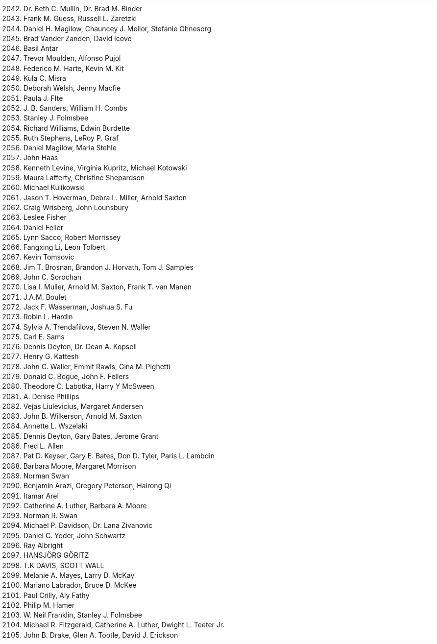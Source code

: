 2042. Dr. Beth C. Mullin, Dr. Brad M. Binder
2043. Frank M. Guess, Russell L. Zaretzki
2044. Daniel H. Magilow, Chauncey J. Mellor, Stefanie Ohnesorg
2045. Brad Vander Zanden, David Icove
2046. Basil Antar
2047. Trevor Moulden, Alfonso Pujol
2048. Federico M. Harte, Kevin M. Kit
2049. Kula C. Misra
2050. Deborah Welsh, Jenny Macfie
2051. Paula J. FIte
2052. J. B. Sanders, William H. Combs
2053. Stanley J. Folmsbee
2054. Richard Williams, Edwin Burdette
2055. Ruth Stephens, LeRoy P. Graf
2056. Daniel Magilow, Maria Stehle
2057. John Haas
2058. Kenneth Levine, Virginia Kupritz, Michael Kotowski
2059. Maura Lafferty, Christine Shepardson
2060. Michael Kulikowski
2061. Jason T. Hoverman, Debra L. Miller, Arnold Saxton
2062. Craig Wrisberg, John Lounsbury
2063. Leslee Fisher
2064. Daniel Feller
2065. Lynn Sacco, Robert Morrissey
2066. Fangxing Li, Leon Tolbert
2067. Kevin Tomsovic
2068. Jim T. Brosnan, Brandon J. Horvath, Tom J. Samples
2069. John C. Sorochan
2070. Lisa I. Muller, Arnold M. Saxton, Frank T. van Manen
2071. J.A.M. Boulet
2072. Jack F. Wasserman, Joshua S. Fu
2073. Robin L. Hardin
2074. Sylvia A. Trendafilova, Steven N. Waller
2075. Carl E. Sams
2076. Dennis Deyton, Dr. Dean A. Kopsell
2077. Henry G. Kattesh
2078. John C. Waller, Emmit Rawls, Gina M. Pighetti
2079. Donald C. Bogue, John F. Fellers
2080. Theodore C. Labotka, Harry Y McSween
2081. A. Denise Phillips
2082. Vejas Liulevicius, Margaret Andersen
2083. John B. Wilkerson, Arnold M. Saxton
2084. Annette L. Wszelaki
2085. Dennis Deyton, Gary Bates, Jerome Grant
2086. Fred L. Allen
2087. Pat D. Keyser, Gary E. Bates, Don D. Tyler, Paris L. Lambdin
2088. Barbara Moore, Margaret Morrison
2089. Norman Swan
2090. Benjamin Arazi, Gregory Peterson, Hairong Qi
2091. Itamar Arel
2092. Catherine A. Luther, Barbara A. Moore
2093. Norman R. Swan
2094. Michael P. Davidson, Dr. Lana Zivanovic
2095. Daniel C. Yoder, John Schwartz
2096. Ray Albright
2097. HANSJÖRG GÖRITZ
2098. T.K DAVIS, SCOTT WALL
2099. Melanie A. Mayes, Larry D. McKay
2100. Mariano Labrador, Bruce D. McKee
2101. Paul Crilly, Aly Fathy
2102. Philip M. Hamer
2103. W. Neil Franklin, Stanley J. Folmsbee
2104. Michael R. Fitzgerald, Catherine A. Luther, Dwight L. Teeter Jr.
2105. John B. Drake, Glen A. Tootle, David J. Erickson